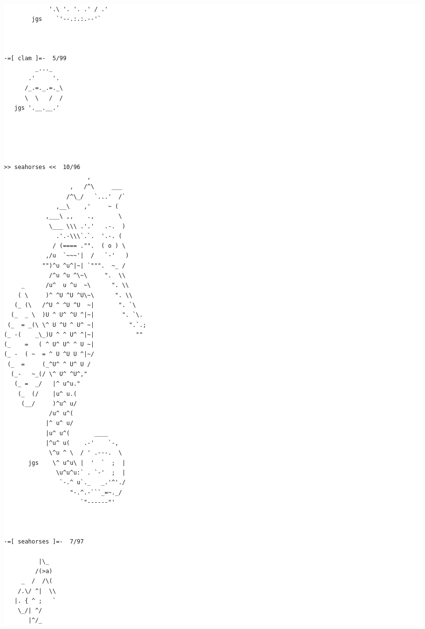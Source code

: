 ```ŧext
             '.\ '. '. .' / .'
        jgs    `'--.:.:.--'`

 

-=[ clam ]=-  5/99
         _..._
       .'     '.
      /_.=._.=._\
      \  \   /  /
   jgs '.__.__.'

 

 

>> seahorses <<  10/96
                        ,     
                   ,   /^\     ___
                  /^\_/   `...'  /`
               ,__\    ,'     ~ (
            ,___\ ,,    .,       \
             \___ \\\ .'.'   .-.  )
               .'.-\\\`.`.  '.-. (
              / (==== ."".  ( o ) \
            ,/u  `~~~'|  /   `-'   )
           "")^u ^u^|~| `""".  ~_ /
             /^u ^u ^\~\     ".  \\
     _      /u^  u ^u  ~\      ". \\
    ( \     )^ ^U ^U ^U\~\      ". \\
   (_ (\   /^U ^ ^U ^U  ~|       ". `\
  (_  _ \  )U ^ U^ ^U ^|~|        ". `\.
 (_  = _(\ \^ U ^U ^ U^ ~|          ".`.;
(_ -(    _\_)U ^ ^ U^ ^|~|            ""
(_    =   ( ^ U^ U^ ^ U ~|
(_ -  ( ~  = ^ U ^U U ^|~/
 (_  =     (_^U^ ^ U^ U /
  (_-   ~_(/ \^ U^ ^U^,"
   (_ =  _/   |^ u^u."  
    (_  (/    |u^ u.(   
     (__/     )^u^ u/ 
             /u^ u^(  
            |^ u^ u/   
            |u^ u^(       ____   
            |^u^ u(    .-'    `-,
             \^u ^ \  / ' .---.  \
       jgs    \^ u^u\ |  '  `  ;  |
               \u^u^u:` . `-'  ;  |
                `-.^ u`._   _.'^'./
                   "-.^.-```_=~._/
                      `"------"'

 

-=[ seahorses ]=-  7/97

          |\_
         /(>a)
     _  /  /\(
    /.\/ ^|  \\
   |. { ^ ;   `
    \_/| ^/
       |^/_
```